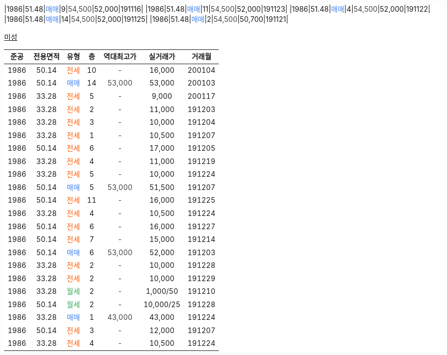 |1986|51.48|<span style="color:#4285f3">매매</span>|9|<span style="color:#444444">54,500</span>|52,000|191116|
|1986|51.48|<span style="color:#4285f3">매매</span>|11|<span style="color:#444444">54,500</span>|52,000|191123|
|1986|51.48|<span style="color:#4285f3">매매</span>|4|<span style="color:#444444">54,500</span>|52,000|191122|
|1986|51.48|<span style="color:#4285f3">매매</span>|14|<span style="color:#444444">54,500</span>|52,000|191125|
|1986|51.48|<span style="color:#4285f3">매매</span>|2|<span style="color:#444444">54,500</span>|50,700|191121|


<script async src="//pagead2.googlesyndication.com/pagead/js/adsbygoogle.js"></script>

<ins class="adsbygoogle"
     style="display:block"
     data-ad-client="ca-pub-1142216861245946"
     data-ad-slot="4805727019"
     data-ad-format="auto"
     data-full-width-responsive="true"></ins>
<script>
(adsbygoogle = window.adsbygoogle || []).push({});
</script>


[미성](https://search.naver.com/search.naver?query=%EC%84%9C%EC%9A%B8%ED%8A%B9%EB%B3%84%EC%8B%9C+%EB%85%B8%EC%9B%90%EA%B5%AC+%EC%9B%94%EA%B3%84%EB%8F%99+%EB%AF%B8%EC%84%B1)

|준공|전용면적|유형|층|역대최고가|실거래가|거래월|
|:---:|:---:|:---:|:---:|:---:|:---:|:---:|
|1986|50.14|<span style="color:#ff5a00">전세</span>|10|<span style="color:#444444">-</span>|16,000|200104|
|1986|50.14|<span style="color:#4285f3">매매</span>|14|<span style="color:#444444">53,000</span>|53,000|200103|
|1986|33.28|<span style="color:#ff5a00">전세</span>|5|<span style="color:#444444">-</span>|9,000|200117|
|1986|33.28|<span style="color:#ff5a00">전세</span>|2|<span style="color:#444444">-</span>|11,000|191203|
|1986|33.28|<span style="color:#ff5a00">전세</span>|3|<span style="color:#444444">-</span>|10,000|191204|
|1986|33.28|<span style="color:#ff5a00">전세</span>|1|<span style="color:#444444">-</span>|10,500|191207|
|1986|50.14|<span style="color:#ff5a00">전세</span>|6|<span style="color:#444444">-</span>|17,000|191205|
|1986|33.28|<span style="color:#ff5a00">전세</span>|4|<span style="color:#444444">-</span>|11,000|191219|
|1986|33.28|<span style="color:#ff5a00">전세</span>|5|<span style="color:#444444">-</span>|10,000|191224|
|1986|50.14|<span style="color:#4285f3">매매</span>|5|<span style="color:#444444">53,000</span>|51,500|191207|
|1986|50.14|<span style="color:#ff5a00">전세</span>|11|<span style="color:#444444">-</span>|16,000|191225|
|1986|33.28|<span style="color:#ff5a00">전세</span>|4|<span style="color:#444444">-</span>|10,500|191224|
|1986|50.14|<span style="color:#ff5a00">전세</span>|6|<span style="color:#444444">-</span>|16,000|191227|
|1986|50.14|<span style="color:#ff5a00">전세</span>|7|<span style="color:#444444">-</span>|15,000|191214|
|1986|50.14|<span style="color:#4285f3">매매</span>|6|<span style="color:#444444">53,000</span>|52,000|191203|
|1986|33.28|<span style="color:#ff5a00">전세</span>|2|<span style="color:#444444">-</span>|10,000|191228|
|1986|33.28|<span style="color:#ff5a00">전세</span>|2|<span style="color:#444444">-</span>|10,000|191229|
|1986|33.28|<span style="color:#34a853">월세</span>|2|<span style="color:#444444">-</span>|1,000/50|191210|
|1986|50.14|<span style="color:#34a853">월세</span>|2|<span style="color:#444444">-</span>|10,000/25|191228|
|1986|33.28|<span style="color:#4285f3">매매</span>|1|<span style="color:#444444">43,000</span>|43,000|191224|
|1986|50.14|<span style="color:#ff5a00">전세</span>|3|<span style="color:#444444">-</span>|12,000|191207|
|1986|33.28|<span style="color:#ff5a00">전세</span>|4|<span style="color:#444444">-</span>|10,500|191224|